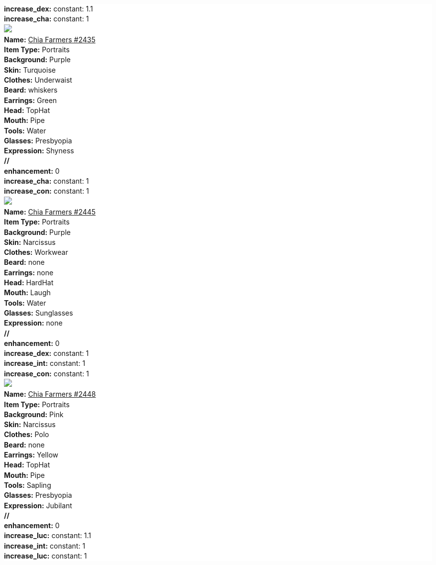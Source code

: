 <div><strong>increase_dex:</strong> constant: 1.1</div>
<div><strong>increase_cha:</strong> constant: 1</div>
</div>
<div class="item_thumbnail">
<a href="https://mintgarden.io/nfts/nft1uj0mv60lk3dgdq88rlu55968mg8hwcq8ccccqtj48864e8ar6nkqnhjp6e"><img loading="lazy" src="https://assets.mainnet.mintgarden.io/thumbnails/9266b08e863b375350984e71a3e616a5b2087429e66a6a13ae98fd8e5ca4dc34.webp"></a>
<div><strong>Name:</strong> <a href="https://mintgarden.io/nfts/nft1uj0mv60lk3dgdq88rlu55968mg8hwcq8ccccqtj48864e8ar6nkqnhjp6e">Chia Farmers #2435</a></div>
<div><strong>Item Type:</strong> Portraits</div>
<div><strong>Background:</strong> Purple</div>
<div><strong>Skin:</strong> Turquoise</div>
<div><strong>Clothes:</strong> Underwaist</div>
<div><strong>Beard:</strong> whiskers</div>
<div><strong>Earrings:</strong> Green</div>
<div><strong>Head:</strong> TopHat</div>
<div><strong>Mouth:</strong> Pipe</div>
<div><strong>Tools:</strong> Water</div>
<div><strong>Glasses:</strong> Presbyopia</div>
<div><strong>Expression:</strong> Shyness</div>
<div><strong>//</strong></div><div><strong>enhancement:</strong> 0</div>
<div><strong>increase_cha:</strong> constant: 1</div>
<div><strong>increase_con:</strong> constant: 1</div>
</div>
<div class="item_thumbnail">
<a href="https://mintgarden.io/nfts/nft1y46khr48336n8hn55rqtuzcqthpxtqm7z5k52g6kzsw8u92ntx8qrr3j3w"><img loading="lazy" src="https://assets.mainnet.mintgarden.io/thumbnails/c1308d89c83c044b239245fe19370423d63a2e7fe5254e6dde335d9efc616720.webp"></a>
<div><strong>Name:</strong> <a href="https://mintgarden.io/nfts/nft1y46khr48336n8hn55rqtuzcqthpxtqm7z5k52g6kzsw8u92ntx8qrr3j3w">Chia Farmers #2445</a></div>
<div><strong>Item Type:</strong> Portraits</div>
<div><strong>Background:</strong> Purple</div>
<div><strong>Skin:</strong> Narcissus</div>
<div><strong>Clothes:</strong> Workwear</div>
<div><strong>Beard:</strong> none</div>
<div><strong>Earrings:</strong> none</div>
<div><strong>Head:</strong> HardHat</div>
<div><strong>Mouth:</strong> Laugh</div>
<div><strong>Tools:</strong> Water</div>
<div><strong>Glasses:</strong> Sunglasses</div>
<div><strong>Expression:</strong> none</div>
<div><strong>//</strong></div><div><strong>enhancement:</strong> 0</div>
<div><strong>increase_dex:</strong> constant: 1</div>
<div><strong>increase_int:</strong> constant: 1</div>
<div><strong>increase_con:</strong> constant: 1</div>
</div>
<div class="item_thumbnail">
<a href="https://mintgarden.io/nfts/nft1szh8z7cur3we7sqelwxd2kwvqlkd3gxsffjx0jtg6ahwsqlnyvtsp80l75"><img loading="lazy" src="https://assets.mainnet.mintgarden.io/thumbnails/c225b4b6e406d5b5cae2d0baba29172859d8f3900cbe1e06f8c2a03882058f2b.webp"></a>
<div><strong>Name:</strong> <a href="https://mintgarden.io/nfts/nft1szh8z7cur3we7sqelwxd2kwvqlkd3gxsffjx0jtg6ahwsqlnyvtsp80l75">Chia Farmers #2448</a></div>
<div><strong>Item Type:</strong> Portraits</div>
<div><strong>Background:</strong> Pink</div>
<div><strong>Skin:</strong> Narcissus</div>
<div><strong>Clothes:</strong> Polo</div>
<div><strong>Beard:</strong> none</div>
<div><strong>Earrings:</strong> Yellow</div>
<div><strong>Head:</strong> TopHat</div>
<div><strong>Mouth:</strong> Pipe</div>
<div><strong>Tools:</strong> Sapling</div>
<div><strong>Glasses:</strong> Presbyopia</div>
<div><strong>Expression:</strong> Jubilant</div>
<div><strong>//</strong></div><div><strong>enhancement:</strong> 0</div>
<div><strong>increase_luc:</strong> constant: 1.1</div>
<div><strong>increase_int:</strong> constant: 1</div>
<div><strong>increase_luc:</strong> constant: 1</div>
</div>